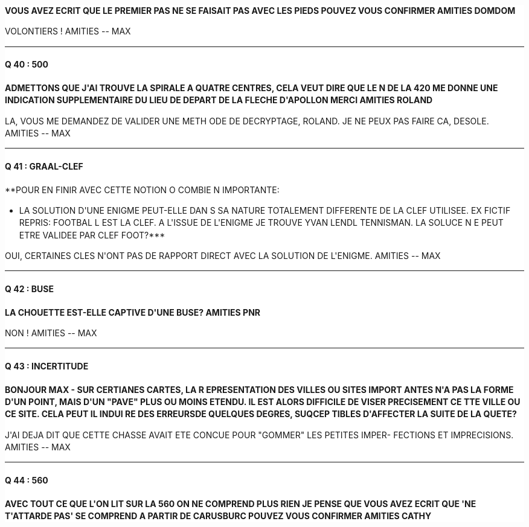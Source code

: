 **VOUS AVEZ ECRIT QUE LE PREMIER PAS NE SE FAISAIT PAS AVEC LES PIEDS POUVEZ VOUS CONFIRMER AMITIES DOMDOM**

VOLONTIERS ! AMITIES -- MAX

---

#### Q 40 : 500

**ADMETTONS QUE J'AI TROUVE LA SPIRALE A  QUATRE
CENTRES, CELA VEUT DIRE QUE LE N DE LA 420 ME DONNE UNE INDICATION
SUPPLEMENTAIRE DU LIEU DE DEPART DE LA FLECHE D'APOLLON MERCI AMITIES
ROLAND**

LA, VOUS ME DEMANDEZ DE VALIDER UNE METH ODE DE DECRYPTAGE, ROLAND. JE NE PEUX PAS FAIRE CA, DESOLE. AMITIES -- MAX

---

#### Q 41 : GRAAL-CLEF

**POUR EN FINIR AVEC CETTE NOTION O COMBIE N IMPORTANTE:
 - LA SOLUTION D'UNE ENIGME PEUT-ELLE DAN S SA NATURE TOTALEMENT
DIFFERENTE DE LA  CLEF UTILISEE. EX FICTIF REPRIS: FOOTBAL L EST LA
CLEF. A L'ISSUE DE L'ENIGME JE  TROUVE YVAN LENDL TENNISMAN. LA SOLUCE N
 E PEUT ETRE VALIDEE PAR CLEF FOOT?***

OUI, CERTAINES CLES N'ONT PAS DE RAPPORT DIRECT AVEC LA SOLUTION DE L'ENIGME. AMITIES -- MAX

---

#### Q 42 : BUSE

**LA CHOUETTE EST-ELLE CAPTIVE D'UNE BUSE? AMITIES PNR**

NON ! AMITIES -- MAX

---

#### Q 43 : INCERTITUDE

**BONJOUR MAX - SUR CERTIANES CARTES, LA R EPRESENTATION
 DES VILLES OU SITES IMPORT ANTES N'A PAS LA FORME D'UN POINT, MAIS
D'UN "PAVE" PLUS OU MOINS ETENDU. IL EST  ALORS DIFFICILE DE VISER
PRECISEMENT CE TTE VILLE OU CE SITE. CELA PEUT IL INDUI RE DES ERREURSDE
 QUELQUES DEGRES, SUQCEP TIBLES D'AFFECTER LA SUITE DE LA QUETE?**

J'AI DEJA DIT QUE CETTE CHASSE AVAIT ETE  CONCUE POUR "GOMMER" LES PETITES IMPER- FECTIONS ET IMPRECISIONS. AMITIES -- MAX

---

#### Q 44 : 560

**AVEC TOUT CE QUE L'ON LIT SUR LA 560 ON NE COMPREND
PLUS RIEN JE PENSE QUE VOUS  AVEZ ECRIT QUE 'NE T'ATTARDE PAS' SE
COMPREND A PARTIR DE CARUSBURC POUVEZ VOUS CONFIRMER AMITIES CATHY**
